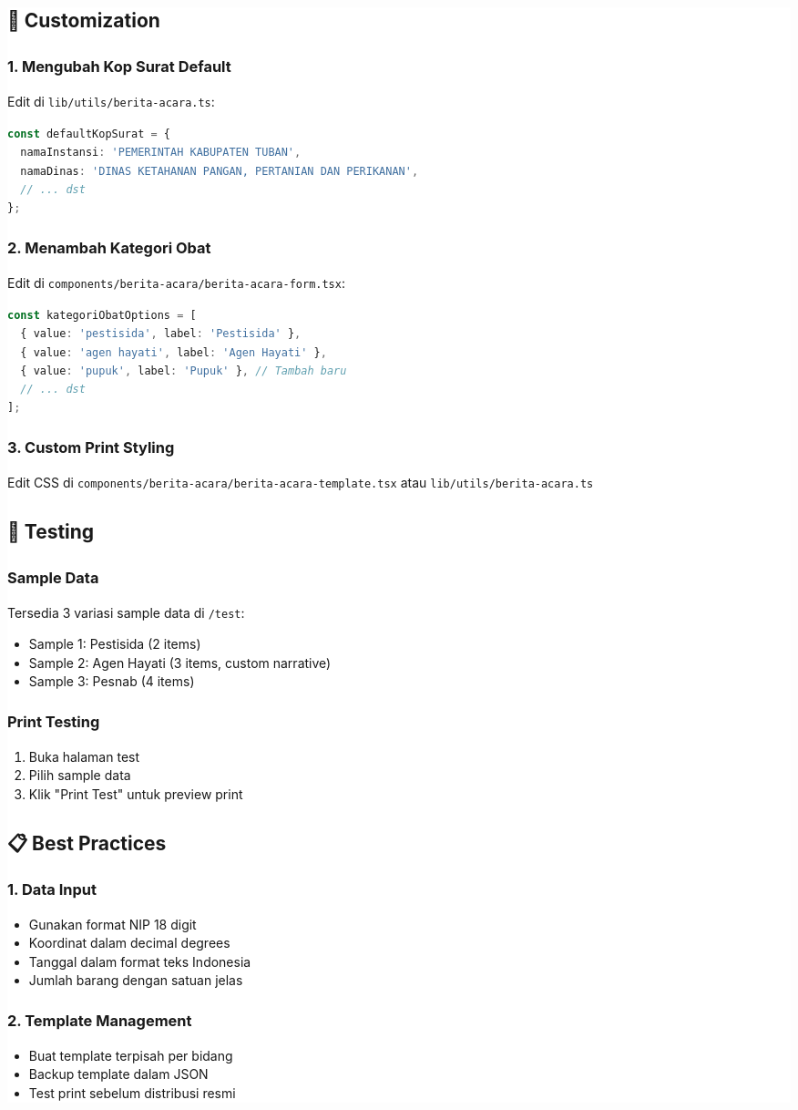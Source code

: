 ## 🔧 Customization

### 1. Mengubah Kop Surat Default
Edit di `lib/utils/berita-acara.ts`:
```typescript
const defaultKopSurat = {
  namaInstansi: 'PEMERINTAH KABUPATEN TUBAN',
  namaDinas: 'DINAS KETAHANAN PANGAN, PERTANIAN DAN PERIKANAN',
  // ... dst
};
```

### 2. Menambah Kategori Obat
Edit di `components/berita-acara/berita-acara-form.tsx`:
```typescript
const kategoriObatOptions = [
  { value: 'pestisida', label: 'Pestisida' },
  { value: 'agen hayati', label: 'Agen Hayati' },
  { value: 'pupuk', label: 'Pupuk' }, // Tambah baru
  // ... dst
];
```

### 3. Custom Print Styling
Edit CSS di `components/berita-acara/berita-acara-template.tsx` atau `lib/utils/berita-acara.ts`

## 🧪 Testing

### Sample Data
Tersedia 3 variasi sample data di `/test`:
- Sample 1: Pestisida (2 items)
- Sample 2: Agen Hayati (3 items, custom narrative)
- Sample 3: Pesnab (4 items)

### Print Testing
1. Buka halaman test
2. Pilih sample data
3. Klik "Print Test" untuk preview print

## 📋 Best Practices

### 1. Data Input
- Gunakan format NIP 18 digit
- Koordinat dalam decimal degrees
- Tanggal dalam format teks Indonesia
- Jumlah barang dengan satuan jelas

### 2. Template Management
- Buat template terpisah per bidang
- Backup template dalam JSON
- Test print sebelum distribusi resmi
